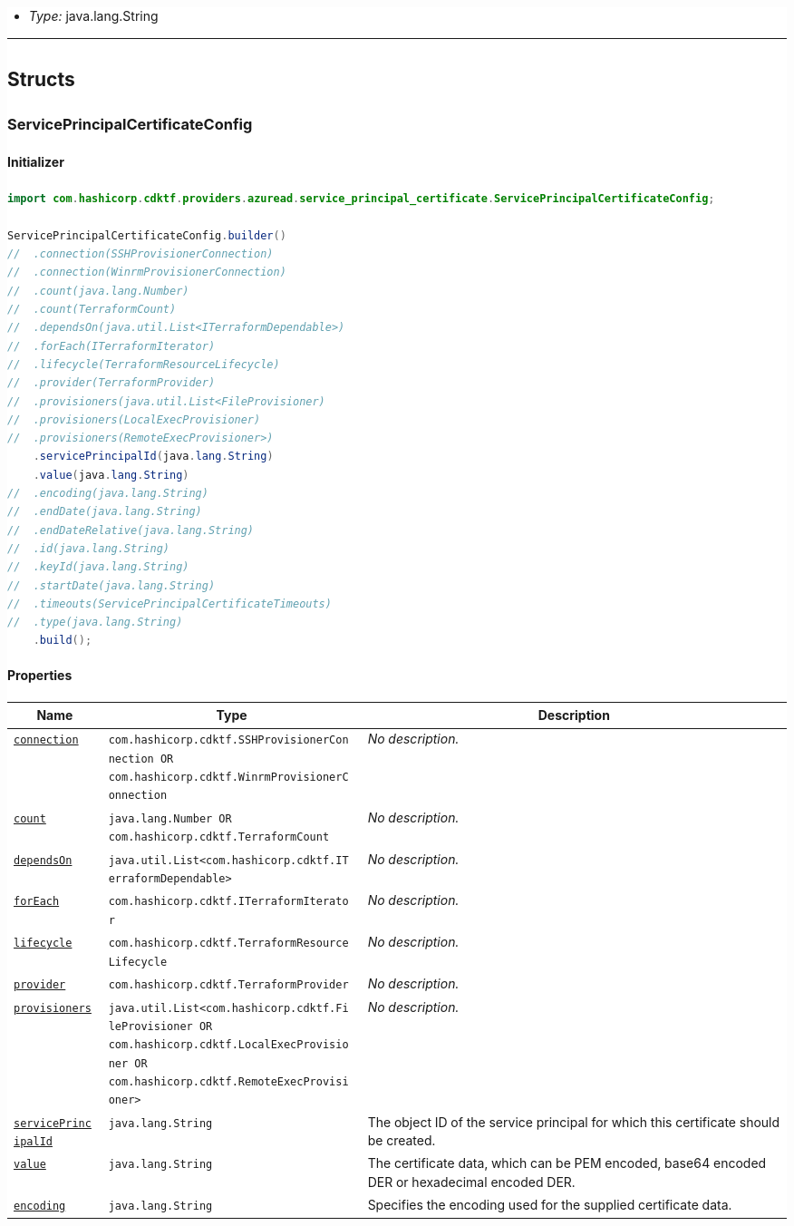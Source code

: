 - *Type:* java.lang.String

---

## Structs <a name="Structs" id="Structs"></a>

### ServicePrincipalCertificateConfig <a name="ServicePrincipalCertificateConfig" id="@cdktf/provider-azuread.servicePrincipalCertificate.ServicePrincipalCertificateConfig"></a>

#### Initializer <a name="Initializer" id="@cdktf/provider-azuread.servicePrincipalCertificate.ServicePrincipalCertificateConfig.Initializer"></a>

```java
import com.hashicorp.cdktf.providers.azuread.service_principal_certificate.ServicePrincipalCertificateConfig;

ServicePrincipalCertificateConfig.builder()
//  .connection(SSHProvisionerConnection)
//  .connection(WinrmProvisionerConnection)
//  .count(java.lang.Number)
//  .count(TerraformCount)
//  .dependsOn(java.util.List<ITerraformDependable>)
//  .forEach(ITerraformIterator)
//  .lifecycle(TerraformResourceLifecycle)
//  .provider(TerraformProvider)
//  .provisioners(java.util.List<FileProvisioner)
//  .provisioners(LocalExecProvisioner)
//  .provisioners(RemoteExecProvisioner>)
    .servicePrincipalId(java.lang.String)
    .value(java.lang.String)
//  .encoding(java.lang.String)
//  .endDate(java.lang.String)
//  .endDateRelative(java.lang.String)
//  .id(java.lang.String)
//  .keyId(java.lang.String)
//  .startDate(java.lang.String)
//  .timeouts(ServicePrincipalCertificateTimeouts)
//  .type(java.lang.String)
    .build();
```

#### Properties <a name="Properties" id="Properties"></a>

| **Name** | **Type** | **Description** |
| --- | --- | --- |
| <code><a href="#@cdktf/provider-azuread.servicePrincipalCertificate.ServicePrincipalCertificateConfig.property.connection">connection</a></code> | <code>com.hashicorp.cdktf.SSHProvisionerConnection OR com.hashicorp.cdktf.WinrmProvisionerConnection</code> | *No description.* |
| <code><a href="#@cdktf/provider-azuread.servicePrincipalCertificate.ServicePrincipalCertificateConfig.property.count">count</a></code> | <code>java.lang.Number OR com.hashicorp.cdktf.TerraformCount</code> | *No description.* |
| <code><a href="#@cdktf/provider-azuread.servicePrincipalCertificate.ServicePrincipalCertificateConfig.property.dependsOn">dependsOn</a></code> | <code>java.util.List<com.hashicorp.cdktf.ITerraformDependable></code> | *No description.* |
| <code><a href="#@cdktf/provider-azuread.servicePrincipalCertificate.ServicePrincipalCertificateConfig.property.forEach">forEach</a></code> | <code>com.hashicorp.cdktf.ITerraformIterator</code> | *No description.* |
| <code><a href="#@cdktf/provider-azuread.servicePrincipalCertificate.ServicePrincipalCertificateConfig.property.lifecycle">lifecycle</a></code> | <code>com.hashicorp.cdktf.TerraformResourceLifecycle</code> | *No description.* |
| <code><a href="#@cdktf/provider-azuread.servicePrincipalCertificate.ServicePrincipalCertificateConfig.property.provider">provider</a></code> | <code>com.hashicorp.cdktf.TerraformProvider</code> | *No description.* |
| <code><a href="#@cdktf/provider-azuread.servicePrincipalCertificate.ServicePrincipalCertificateConfig.property.provisioners">provisioners</a></code> | <code>java.util.List<com.hashicorp.cdktf.FileProvisioner OR com.hashicorp.cdktf.LocalExecProvisioner OR com.hashicorp.cdktf.RemoteExecProvisioner></code> | *No description.* |
| <code><a href="#@cdktf/provider-azuread.servicePrincipalCertificate.ServicePrincipalCertificateConfig.property.servicePrincipalId">servicePrincipalId</a></code> | <code>java.lang.String</code> | The object ID of the service principal for which this certificate should be created. |
| <code><a href="#@cdktf/provider-azuread.servicePrincipalCertificate.ServicePrincipalCertificateConfig.property.value">value</a></code> | <code>java.lang.String</code> | The certificate data, which can be PEM encoded, base64 encoded DER or hexadecimal encoded DER. |
| <code><a href="#@cdktf/provider-azuread.servicePrincipalCertificate.ServicePrincipalCertificateConfig.property.encoding">encoding</a></code> | <code>java.lang.String</code> | Specifies the encoding used for the supplied certificate data. |